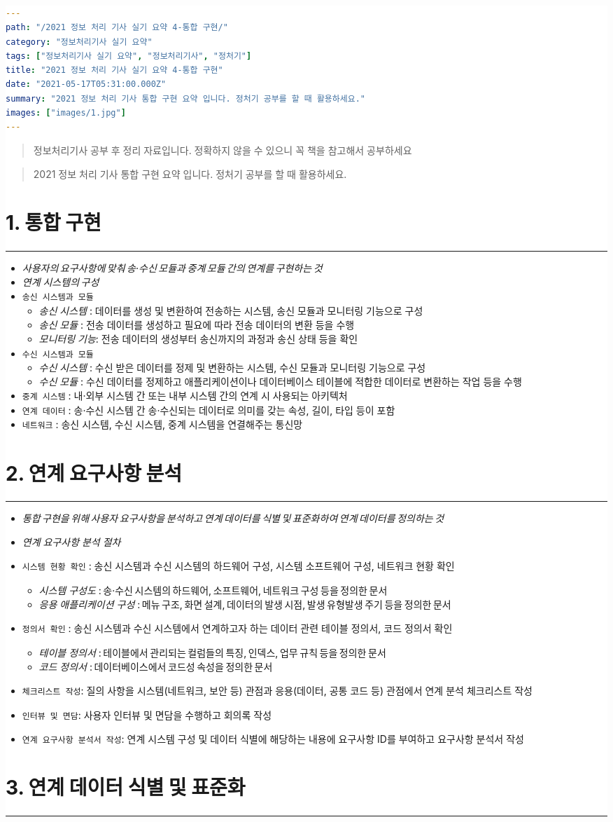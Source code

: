 ```yaml
---
path: "/2021 정보 처리 기사 실기 요약 4-통합 구현/"
category: "정보처리기사 실기 요약"
tags: ["정보처리기사 실기 요약", "정보처리기사", "정처기"]
title: "2021 정보 처리 기사 실기 요약 4-통합 구현"
date: "2021-05-17T05:31:00.000Z"
summary: "2021 정보 처리 기사 통합 구현 요약 입니다. 정처기 공부를 할 때 활용하세요."
images: ["images/1.jpg"]
---
```


> 정보처리기사 공부 후 정리 자료입니다. 정확하지 않을 수 있으니 꼭 책을 참고해서 공부하세요

> 2021 정보 처리 기사 통합 구현 요약 입니다. 정처기 공부를 할 때 활용하세요.

# 1. 통합 구현

---

- _사용자의 요구사항에 맞춰 송·수신 모듈과 중계 모듈 간의 연계를 구현하는 것_
- _연계 시스템의 구성_
- `송신 시스템과 모듈`
  - _송신 시스템_ : 데이터를 생성 및 변환하여 전송하는 시스템, 송신 모듈과 모니터링 기능으로 구성
  - _송신 모듈_ : 전송 데이터를 생성하고 필요에 따라 전송 데이터의 변환 등을 수행
  - _모니터링 기능_: 전송 데이터의 생성부터 송신까지의 과정과 송신 상태 등을 확인
- `수신 시스템과 모듈`
  - _수신 시스템_ : 수신 받은 데이터를 정제 및 변환하는 시스템, 수신 모듈과 모니터링 기능으로 구성
  - _수신 모듈_ : 수신 데이터를 정제하고 애플리케이션이나 데이터베이스 테이블에 적합한 데이터로 변환하는 작업 등을 수행
- `중계 시스템` : 내·외부 시스템 간 또는 내부 시스템 간의 연계 시 사용되는 아키텍처
- `연계 데이터` : 송·수신 시스템 간 송·수신되는 데이터로 의미를 갖는 속성, 길이, 타입 등이 포함
- `네트워크` : 송신 시스템, 수신 시스템, 중계 시스템을 연결해주는 통신망

# 2. 연계 요구사항 분석

---

- _통합 구현을 위해 사용자 요구사항을 분석하고 연계 데이터를 식별 및 표준화하여 연계 데이터를 정의하는 것_

- _연계 요구사항 분석 절차_
- `시스템 현황 확인` : 송신 시스템과 수신 시스템의 하드웨어 구성, 시스템 소프트웨어 구성, 네트워크 현황 확인
  - _시스템 구성도_ : 송·수신 시스템의 하드웨어, 소프트웨어, 네트워크 구성 등을 정의한 문서
  - _응용 애플리케이션 구성_ : 메뉴 구조, 화면 설계, 데이터의 발생 시점, 발생 유형발생 주기 등을 정의한 문서
- `정의서 확인` : 송신 시스템과 수신 시스템에서 연계하고자 하는 데이터 관련 테이블 정의서, 코드 정의서 확인
  - _테이블 정의서_ : 테이블에서 관리되는 컬럼들의 특징, 인덱스, 업무 규칙 등을 정의한 문서
  - _코드 정의서_ : 데이터베이스에서 코드성 속성을 정의한 문서
- `체크리스트 작성`: 질의 사항을 시스템(네트워크, 보안 등) 관점과 응용(데이터, 공통 코드 등) 관점에서 연계 분석 체크리스트 작성
- `인터뷰 및 면담`: 사용자 인터뷰 및 면담을 수행하고 회의록 작성
- `연계 요구사항 분석서 작성`: 연계 시스템 구성 및 데이터 식별에 해당하는 내용에 요구사항 ID를 부여하고 요구사항 분석서 작성

# 3. 연계 데이터 식별 및 표준화

---